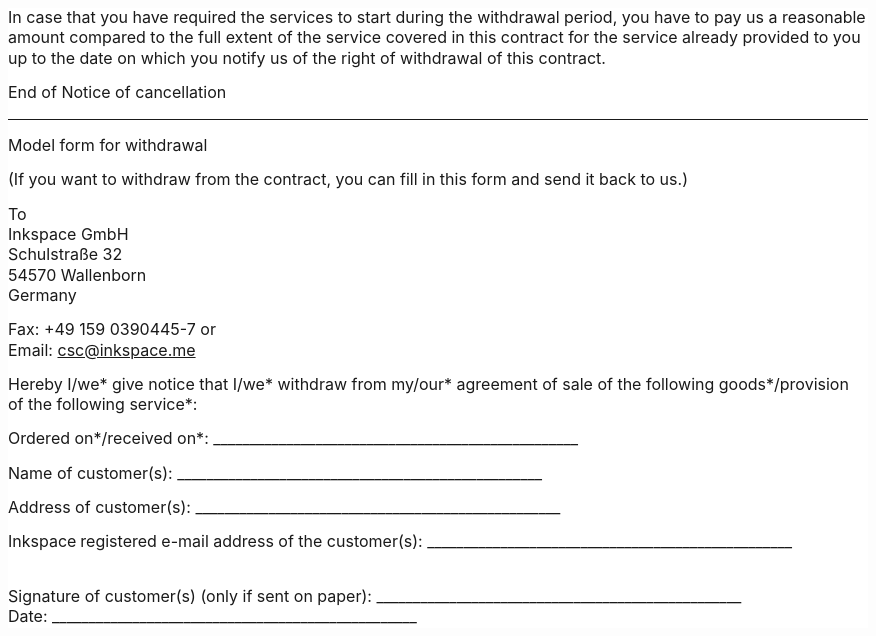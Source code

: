 <span style="font-size:12.0pt;mso-bidi-font-size:11.0pt;
line-height:115%">In case that you have required the services to start during the withdrawal period, you have to pay us a reasonable amount compared to the full extent of the service covered in this contract for the service already provided to you up to the date on which you notify us of the right of withdrawal of this contract.</span>

<span style="font-size:12.0pt;mso-bidi-font-size:11.0pt;
line-height:115%">End of Notice of cancellation</span>

<div class="MsoNormal" align="center" style="text-align:center"><span style="font-size:12.0pt;mso-bidi-font-size:11.0pt;line-height:115%">

* * *

</span></div>

<span style="font-size:12.0pt;mso-bidi-font-size:11.0pt;
line-height:115%">Model form for withdrawal</span>

<span style="font-size:12.0pt;mso-bidi-font-size:11.0pt;
line-height:115%">(If you want to withdraw from the contract, you can fill in this form and send it back to us.)</span>

<span style="font-size:12.0pt;mso-bidi-font-size:11.0pt;
line-height:115%">To  
<span class="SpellE">Inkspace</span> GmbH  
<span class="SpellE">Schulstraße</span> 32  
54570 <span class="SpellE">Wallenborn</span>  
Germany</span>

<span style="font-size:12.0pt;mso-bidi-font-size:11.0pt;
line-height:115%">Fax: +49 159 0390445-7 or  
Email: </span>[<span style="font-size:
12.0pt;mso-bidi-font-size:11.0pt;line-height:115%">csc@inkspace.me</span>](mailto:csc@inkspace.me)<span style="font-size:12.0pt;mso-bidi-font-size:11.0pt;line-height:115%"></span>

<span style="font-size:12.0pt;mso-bidi-font-size:11.0pt;
line-height:115%">Hereby I/we* give notice that I/we* withdraw from my/our* agreement of sale of the following goods*/provision of the following service*:</span>

<span style="font-size:12.0pt;mso-bidi-font-size:11.0pt;
line-height:115%">Ordered on*/received on*: __________________________________________________</span>

<span style="font-size:12.0pt;mso-bidi-font-size:11.0pt;
line-height:115%">Name of customer(s): __________________________________________________</span>

<span style="font-size:12.0pt;mso-bidi-font-size:11.0pt;
line-height:115%">Address of customer(s): __________________________________________________</span>

<span class="SpellE"><span style="font-size:12.0pt;mso-bidi-font-size:
11.0pt;line-height:115%">Inkspace</span></span> <span style="font-size:12.0pt;
mso-bidi-font-size:11.0pt;line-height:115%">registered e-mail address of the customer(s): __________________________________________________</span>

<span style="font-size:12.0pt;mso-bidi-font-size:11.0pt;
line-height:115%">  
Signature of customer(s) (only if sent on paper): \_\_\_\_\_\_\_\_\_\_\_\_\_\_\_\_\_\_\_\_\_\_\_\_\_\_\_\_\_\_\_\_\_\_\_\_\_\_\_\_\_\_\_\_\_\_\_\_\_\_  
Date: \_\_\_\_\_\_\_\_\_\_\_\_\_\_\_\_\_\_\_\_\_\_\_\_\_\_\_\_\_\_\_\_\_\_\_\_\_\_\_\_\_\_\_\_\_\_\_\_\_\_</span>
